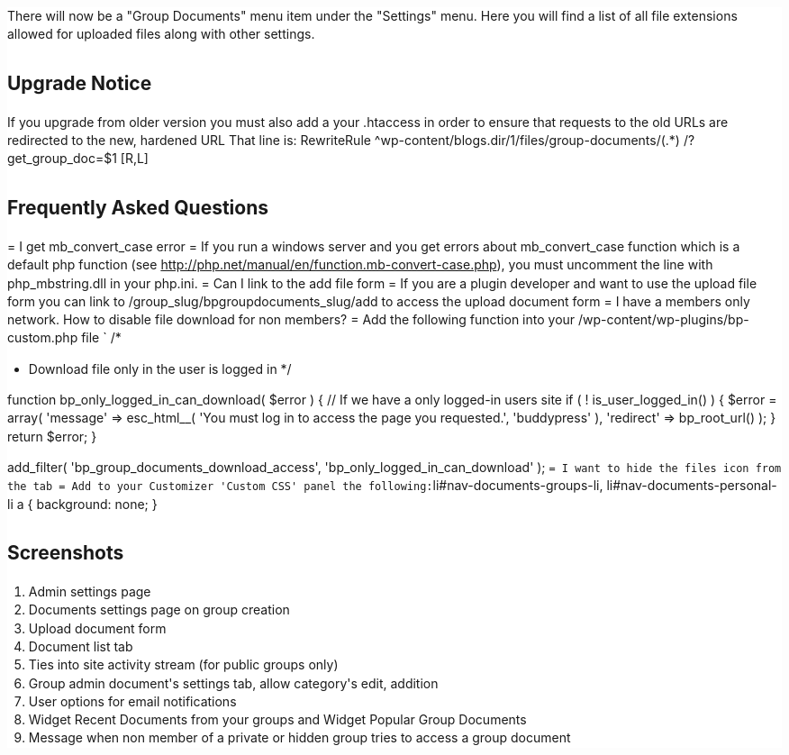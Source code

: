 There will now be a "Group Documents" menu item under the "Settings" menu.  Here you will find a list of all file extensions allowed for uploaded files along with other settings.

## Upgrade Notice 
If you upgrade from older version you must also add a  your .htaccess in order
to ensure that requests to the old URLs are redirected to the new, hardened URL
That line is:
RewriteRule ^wp\-content/blogs\.dir/1/files/group\-documents/(.*) /?get_group_doc=$1 [R,L]


## Frequently Asked Questions 
= I get mb_convert_case error =
If you run a windows server and you get errors about mb_convert_case  function which is a default php function (see http://php.net/manual/en/function.mb-convert-case.php), you must uncomment the line with php_mbstring.dll in your php.ini.
= Can I link to the add file form =
 If you are a plugin developer and want to use the upload file form you can link to /group_slug/bpgroupdocuments_slug/add to access the upload document form
= I have a members only network. How to disable file download for non members? =
Add the following function into your /wp-content/wp-plugins/bp-custom.php file
`
/*
 * Download file only in the user is logged in
 */

function bp_only_logged_in_can_download( $error ) {
// If we have a only logged-in users site
    if ( ! is_user_logged_in() ) {
	$error = array(
	    'message' => esc_html__( 'You must log in to access the page you requested.', 'buddypress' ),
	    'redirect' => bp_root_url()
	);
    }
    return $error;
}

add_filter( 'bp_group_documents_download_access', 'bp_only_logged_in_can_download' );
`
= I want to hide the files icon from the tab =
Add to your Customizer 'Custom CSS' panel the following:
`li#nav-documents-groups-li, li#nav-documents-personal-li a {
    background: none;
}


## Screenshots
1. Admin settings page
2. Documents settings page on group creation
3. Upload document form
4. Document list tab
5. Ties into site activity stream (for public groups only)
6. Group admin document's settings tab, allow category's edit, addition
7. User options for email notifications
8. Widget Recent Documents from your groups  and Widget Popular Group Documents
9. Message when non member of a private or hidden group tries to access a group document
